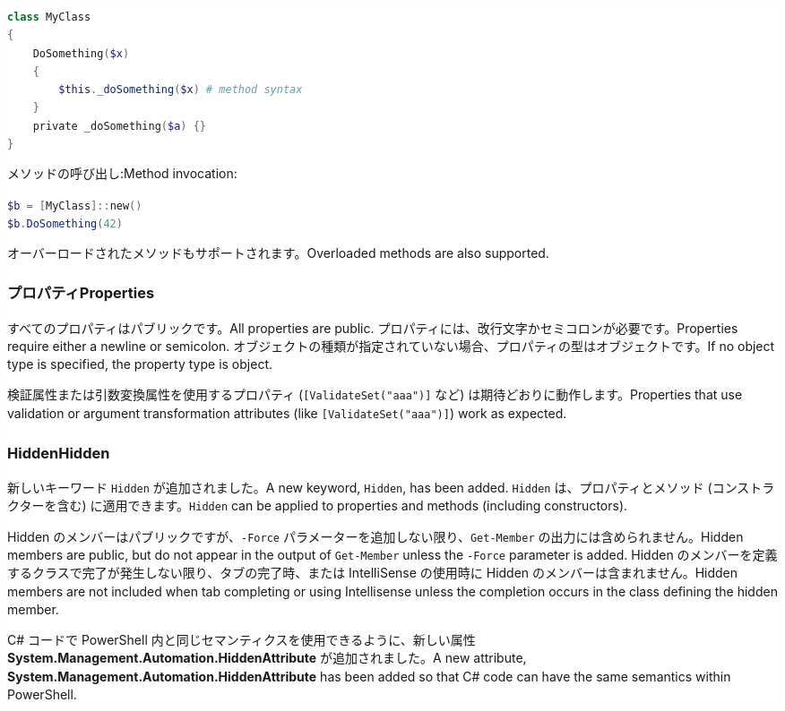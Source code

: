 ```powershell
class MyClass
{
    DoSomething($x)
    {
        $this._doSomething($x) # method syntax
    }
    private _doSomething($a) {}
}
```

<span data-ttu-id="2dbc1-184">メソッドの呼び出し:</span><span class="sxs-lookup"><span data-stu-id="2dbc1-184">Method invocation:</span></span>

```powershell
$b = [MyClass]::new()
$b.DoSomething(42)
```

<span data-ttu-id="2dbc1-185">オーバーロードされたメソッドもサポートされます。</span><span class="sxs-lookup"><span data-stu-id="2dbc1-185">Overloaded methods are also supported.</span></span>

### <a name="properties"></a><span data-ttu-id="2dbc1-186">プロパティ</span><span class="sxs-lookup"><span data-stu-id="2dbc1-186">Properties</span></span>

<span data-ttu-id="2dbc1-187">すべてのプロパティはパブリックです。</span><span class="sxs-lookup"><span data-stu-id="2dbc1-187">All properties are public.</span></span> <span data-ttu-id="2dbc1-188">プロパティには、改行文字かセミコロンが必要です。</span><span class="sxs-lookup"><span data-stu-id="2dbc1-188">Properties require either a newline or semicolon.</span></span> <span data-ttu-id="2dbc1-189">オブジェクトの種類が指定されていない場合、プロパティの型はオブジェクトです。</span><span class="sxs-lookup"><span data-stu-id="2dbc1-189">If no object type is specified, the property type is object.</span></span>

<span data-ttu-id="2dbc1-190">検証属性または引数変換属性を使用するプロパティ (`[ValidateSet("aaa")]` など) は期待どおりに動作します。</span><span class="sxs-lookup"><span data-stu-id="2dbc1-190">Properties that use validation or argument transformation attributes (like `[ValidateSet("aaa")]`) work as expected.</span></span>

### <a name="hidden"></a><span data-ttu-id="2dbc1-191">Hidden</span><span class="sxs-lookup"><span data-stu-id="2dbc1-191">Hidden</span></span>

<span data-ttu-id="2dbc1-192">新しいキーワード `Hidden` が追加されました。</span><span class="sxs-lookup"><span data-stu-id="2dbc1-192">A new keyword, `Hidden`, has been added.</span></span> <span data-ttu-id="2dbc1-193">`Hidden` は、プロパティとメソッド (コンストラクターを含む) に適用できます。</span><span class="sxs-lookup"><span data-stu-id="2dbc1-193">`Hidden` can be applied to properties and methods (including constructors).</span></span>

<span data-ttu-id="2dbc1-194">Hidden のメンバーはパブリックですが、`-Force` パラメーターを追加しない限り、`Get-Member` の出力には含められません。</span><span class="sxs-lookup"><span data-stu-id="2dbc1-194">Hidden members are public, but do not appear in the output of `Get-Member` unless the `-Force` parameter is added.</span></span> <span data-ttu-id="2dbc1-195">Hidden のメンバーを定義するクラスで完了が発生しない限り、タブの完了時、または IntelliSense の使用時に Hidden のメンバーは含まれません。</span><span class="sxs-lookup"><span data-stu-id="2dbc1-195">Hidden members are not included when tab completing or using Intellisense unless the completion occurs in the class defining the hidden member.</span></span>

<span data-ttu-id="2dbc1-196">C\# コードで PowerShell 内と同じセマンティクスを使用できるように、新しい属性 **System.Management.Automation.HiddenAttribute** が追加されました。</span><span class="sxs-lookup"><span data-stu-id="2dbc1-196">A new attribute, **System.Management.Automation.HiddenAttribute** has been added so that C\# code can have the same semantics within PowerShell.</span></span>
